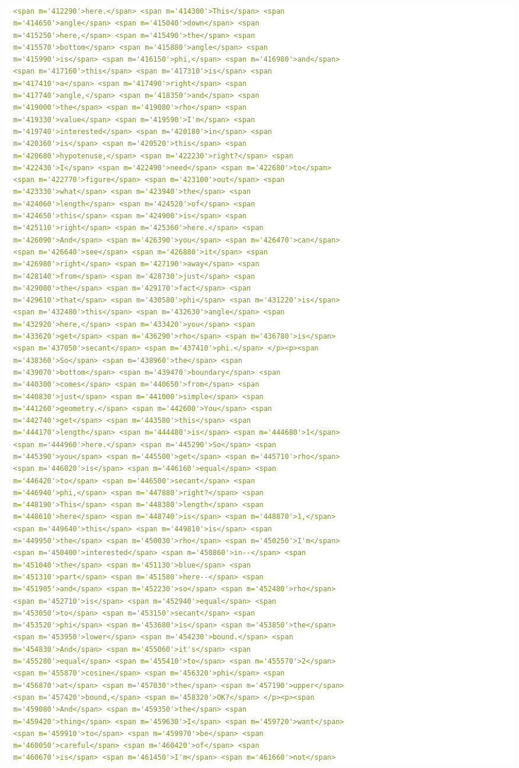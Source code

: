 ```yaml
  <span m='412290'>here.</span> <span m='414300'>This</span> <span
  m='414650'>angle</span> <span m='415040'>down</span> <span
  m='415250'>here,</span> <span m='415490'>the</span> <span
  m='415570'>bottom</span> <span m='415880'>angle</span> <span
  m='415990'>is</span> <span m='416150'>phi,</span> <span m='416980'>and</span>
  <span m='417160'>this</span> <span m='417310'>is</span> <span
  m='417410'>a</span> <span m='417490'>right</span> <span
  m='417740'>angle,</span> <span m='418350'>and</span> <span
  m='419000'>the</span> <span m='419080'>rho</span> <span
  m='419330'>value</span> <span m='419590'>I'm</span> <span
  m='419740'>interested</span> <span m='420180'>in</span> <span
  m='420360'>is</span> <span m='420520'>this</span> <span
  m='420680'>hypotenuse,</span> <span m='422230'>right?</span> <span
  m='422430'>I</span> <span m='422490'>need</span> <span m='422680'>to</span>
  <span m='422770'>figure</span> <span m='423100'>out</span> <span
  m='423330'>what</span> <span m='423940'>the</span> <span
  m='424060'>length</span> <span m='424520'>of</span> <span
  m='424650'>this</span> <span m='424900'>is</span> <span
  m='425110'>right</span> <span m='425360'>here.</span> <span
  m='426090'>And</span> <span m='426390'>you</span> <span m='426470'>can</span>
  <span m='426640'>see</span> <span m='426880'>it</span> <span
  m='426980'>right</span> <span m='427190'>away</span> <span
  m='428140'>from</span> <span m='428730'>just</span> <span
  m='429080'>the</span> <span m='429170'>fact</span> <span
  m='429610'>that</span> <span m='430580'>phi</span> <span m='431220'>is</span>
  <span m='432480'>this</span> <span m='432630'>angle</span> <span
  m='432920'>here,</span> <span m='433420'>you</span> <span
  m='433620'>get</span> <span m='436290'>rho</span> <span m='436780'>is</span>
  <span m='437050'>secant</span> <span m='437410'>phi.</span> </p><p><span
  m='438360'>So</span> <span m='438960'>the</span> <span
  m='439070'>bottom</span> <span m='439470'>boundary</span> <span
  m='440300'>comes</span> <span m='440650'>from</span> <span
  m='440830'>just</span> <span m='441000'>simple</span> <span
  m='441260'>geometry.</span> <span m='442600'>You</span> <span
  m='442740'>get</span> <span m='443580'>this</span> <span
  m='444170'>length</span> <span m='444480'>is</span> <span m='444680'>1</span>
  <span m='444960'>here.</span> <span m='445290'>So</span> <span
  m='445390'>you</span> <span m='445500'>get</span> <span m='445710'>rho</span>
  <span m='446020'>is</span> <span m='446160'>equal</span> <span
  m='446420'>to</span> <span m='446500'>secant</span> <span
  m='446940'>phi,</span> <span m='447880'>right?</span> <span
  m='448190'>This</span> <span m='448380'>length</span> <span
  m='448610'>here</span> <span m='448740'>is</span> <span m='448870'>1,</span>
  <span m='449640'>this</span> <span m='449810'>is</span> <span
  m='449950'>the</span> <span m='450030'>rho</span> <span m='450250'>I'm</span>
  <span m='450400'>interested</span> <span m='450860'>in--</span> <span
  m='451040'>the</span> <span m='451130'>blue</span> <span
  m='451310'>part</span> <span m='451580'>here--</span> <span
  m='451905'>and</span> <span m='452230'>so</span> <span m='452480'>rho</span>
  <span m='452710'>is</span> <span m='452940'>equal</span> <span
  m='453050'>to</span> <span m='453150'>secant</span> <span
  m='453520'>phi</span> <span m='453680'>is</span> <span m='453850'>the</span>
  <span m='453950'>lower</span> <span m='454230'>bound.</span> <span
  m='454830'>And</span> <span m='455060'>it's</span> <span
  m='455280'>equal</span> <span m='455410'>to</span> <span m='455570'>2</span>
  <span m='455870'>cosine</span> <span m='456320'>phi</span> <span
  m='456870'>at</span> <span m='457030'>the</span> <span m='457190'>upper</span>
  <span m='457420'>bound,</span> <span m='458320'>OK?</span> </p><p><span
  m='459080'>And</span> <span m='459350'>the</span> <span
  m='459420'>thing</span> <span m='459630'>I</span> <span m='459720'>want</span>
  <span m='459910'>to</span> <span m='459970'>be</span> <span
  m='460050'>careful</span> <span m='460420'>of</span> <span
  m='460670'>is</span> <span m='461450'>I'm</span> <span m='461660'>not</span>
```